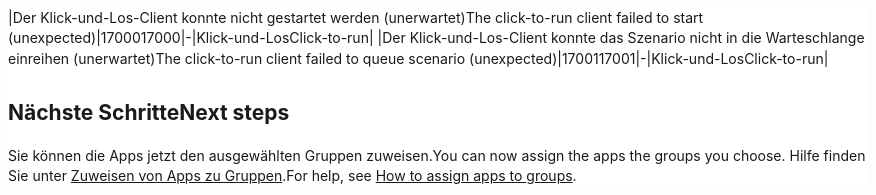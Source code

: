 |<span data-ttu-id="f7596-238">Der Klick-und-Los-Client konnte nicht gestartet werden (unerwartet)</span><span class="sxs-lookup"><span data-stu-id="f7596-238">The click-to-run client failed to start (unexpected)</span></span>|<span data-ttu-id="f7596-239">17000</span><span class="sxs-lookup"><span data-stu-id="f7596-239">17000</span></span>|-|<span data-ttu-id="f7596-240">Klick-und-Los</span><span class="sxs-lookup"><span data-stu-id="f7596-240">Click-to-run</span></span>| 
|<span data-ttu-id="f7596-241">Der Klick-und-Los-Client konnte das Szenario nicht in die Warteschlange einreihen (unerwartet)</span><span class="sxs-lookup"><span data-stu-id="f7596-241">The click-to-run client failed to queue scenario (unexpected)</span></span>|<span data-ttu-id="f7596-242">17001</span><span class="sxs-lookup"><span data-stu-id="f7596-242">17001</span></span>|-|<span data-ttu-id="f7596-243">Klick-und-Los</span><span class="sxs-lookup"><span data-stu-id="f7596-243">Click-to-run</span></span>| 

## <a name="next-steps"></a><span data-ttu-id="f7596-244">Nächste Schritte</span><span class="sxs-lookup"><span data-stu-id="f7596-244">Next steps</span></span>

<span data-ttu-id="f7596-245">Sie können die Apps jetzt den ausgewählten Gruppen zuweisen.</span><span class="sxs-lookup"><span data-stu-id="f7596-245">You can now assign the apps the groups you choose.</span></span> <span data-ttu-id="f7596-246">Hilfe finden Sie unter [Zuweisen von Apps zu Gruppen](/intune-azure/manage-apps/deploy-apps).</span><span class="sxs-lookup"><span data-stu-id="f7596-246">For help, see [How to assign apps to groups](/intune-azure/manage-apps/deploy-apps).</span></span>